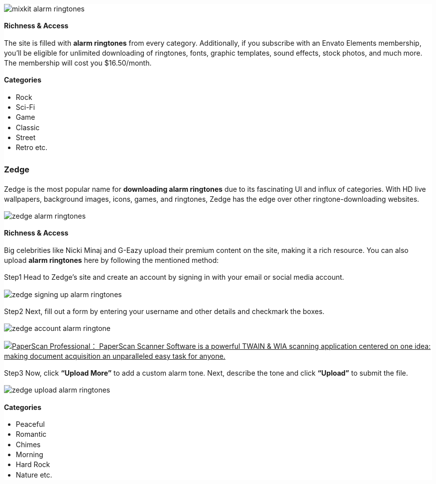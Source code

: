 ![mixkit alarm ringtones](https://images.wondershare.com/filmora/article-images/2023/03/mixkit-alarm-ringtones.PNG)

**Richness & Access**

The site is filled with **alarm ringtones** from every category. Additionally, if you subscribe with an Envato Elements membership, you’ll be eligible for unlimited downloading of ringtones, fonts, graphic templates, sound effects, stock photos, and much more. The membership will cost you $16.50/month.

**Categories**

* Rock
* Sci-Fi
* Game
* Classic
* Street
* Retro etc.

### Zedge

Zedge is the most popular name for **downloading alarm ringtones** due to its fascinating UI and influx of categories. With HD live wallpapers, background images, icons, games, and ringtones, Zedge has the edge over other ringtone-downloading websites.

![zedge alarm ringtones](https://images.wondershare.com/filmora/article-images/2023/03/zedge-alarm-ringtones.PNG)

**Richness & Access**

Big celebrities like Nicki Minaj and G-Eazy upload their premium content on the site, making it a rich resource. You can also upload **alarm ringtones** here by following the mentioned method:

Step1 Head to Zedge’s site and create an account by signing in with your email or social media account.

![zedge signing up alarm ringtones](https://images.wondershare.com/filmora/article-images/2023/03/zedge-signing-up-alarm-ringtones.PNG)

Step2 Next, fill out a form by entering your username and other details and checkmark the boxes.

![zedge account alarm ringtone](https://images.wondershare.com/filmora/article-images/2023/03/zedge-account-alarm-ringtone.PNG)

<a href="https://secure.2checkout.com/order/checkout.php?PRODS=37540879&QTY=1&AFFILIATE=108875&CART=1"><img src="https://paperscan.orpalis.com/img/content/You_prefer_to_use.png" border="0">PaperScan Professional： PaperScan Scanner Software is a powerful TWAIN & WIA scanning application centered on one idea: making document acquisition an unparalleled easy task for anyone.</a>


Step3 Now, click **“Upload More”** to add a custom alarm tone. Next, describe the tone and click **“Upload”** to submit the file.

![zedge upload alarm ringtones](https://images.wondershare.com/filmora/article-images/2023/03/zedge-upload-alarm-ringtones.PNG)

**Categories**

* Peaceful
* Romantic
* Chimes
* Morning
* Hard Rock
* Nature etc.
